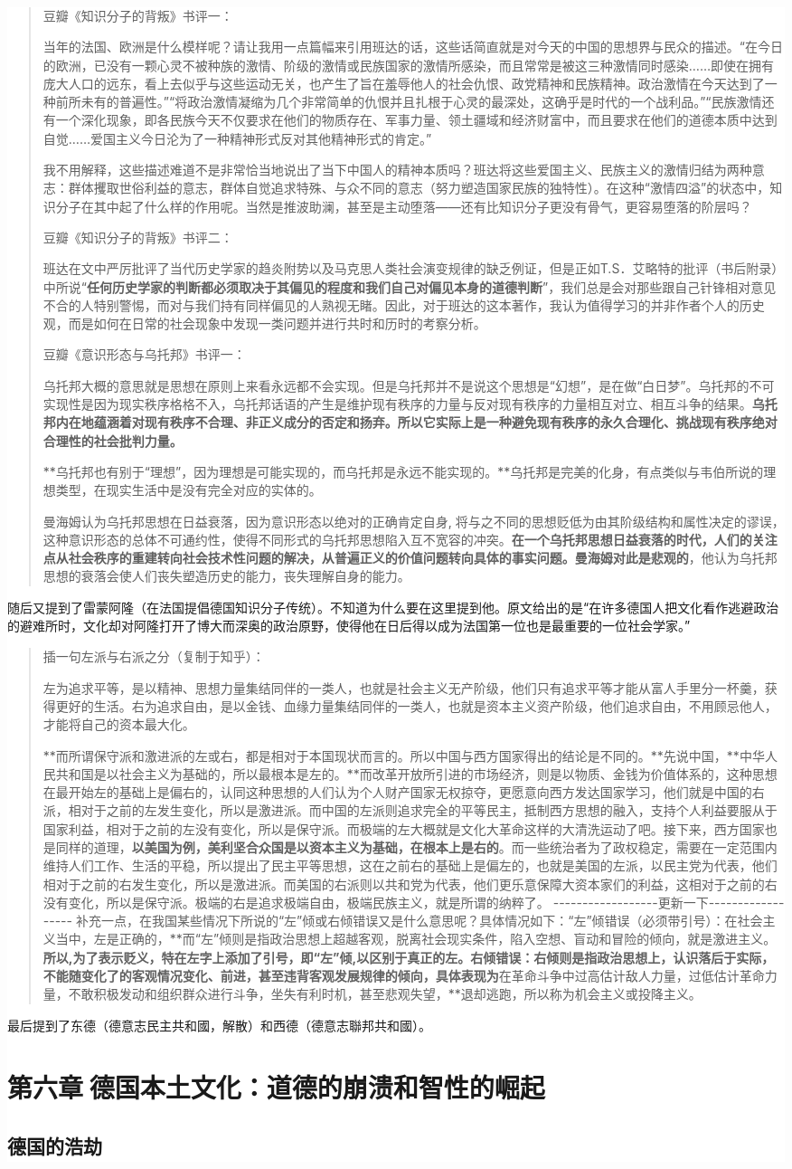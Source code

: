 > 豆瓣《知识分子的背叛》书评一：
>
> 当年的法国、欧洲是什么模样呢？请让我用一点篇幅来引用班达的话，这些话简直就是对今天的中国的思想界与民众的描述。“在今日的欧洲，已没有一颗心灵不被种族的激情、阶级的激情或民族国家的激情所感染，而且常常是被这三种激情同时感染……即使在拥有庞大人口的远东，看上去似乎与这些运动无关，也产生了旨在羞辱他人的社会仇恨、政党精神和民族精神。政治激情在今天达到了一种前所未有的普遍性。”“将政治激情凝缩为几个非常简单的仇恨并且扎根于心灵的最深处，这确乎是时代的一个战利品。”“民族激情还有一个深化现象，即各民族今天不仅要求在他们的物质存在、军事力量、领土疆域和经济财富中，而且要求在他们的道德本质中达到自觉……爱国主义今日沦为了一种精神形式反对其他精神形式的肯定。”
>
> 我不用解释，这些描述难道不是非常恰当地说出了当下中国人的精神本质吗？班达将这些爱国主义、民族主义的激情归结为两种意志：群体攫取世俗利益的意志，群体自觉追求特殊、与众不同的意志（努力塑造国家民族的独特性）。在这种“激情四溢”的状态中，知识分子在其中起了什么样的作用呢。当然是推波助澜，甚至是主动堕落——还有比知识分子更没有骨气，更容易堕落的阶层吗？ 
>
> 豆瓣《知识分子的背叛》书评二：
>
> 班达在文中严厉批评了当代历史学家的趋炎附势以及马克思人类社会演变规律的缺乏例证，但是正如T.S．艾略特的批评（书后附录）中所说“**任何历史学家的判断都必须取决于其偏见的程度和我们自己对偏见本身的道德判断**”，我们总是会对那些跟自己针锋相对意见不合的人特别警惕，而对与我们持有同样偏见的人熟视无睹。因此，对于班达的这本著作，我认为值得学习的并非作者个人的历史观，而是如何在日常的社会现象中发现一类问题并进行共时和历时的考察分析。 
>
> 豆瓣《意识形态与乌托邦》书评一：
>
> 乌托邦大概的意思就是思想在原则上来看永远都不会实现。但是乌托邦并不是说这个思想是“幻想”，是在做“白日梦”。乌托邦的不可实现性是因为现实秩序格格不入，乌托邦话语的产生是维护现有秩序的力量与反对现有秩序的力量相互对立、相互斗争的结果。**乌托邦内在地蕴涵着对现有秩序不合理、非正义成分的否定和扬弃。所以它实际上是一种避免现有秩序的永久合理化、挑战现有秩序绝对合理性的社会批判力量。**
>
> **乌托邦也有别于“理想”，因为理想是可能实现的，而乌托邦是永远不能实现的。**乌托邦是完美的化身，有点类似与韦伯所说的理想类型，在现实生活中是没有完全对应的实体的。
>
> 曼海姆认为乌托邦思想在日益衰落，因为意识形态以绝对的正确肯定自身, 将与之不同的思想贬低为由其阶级结构和属性决定的谬误，这种意识形态的总体不可通约性，使得不同形式的乌托邦思想陷入互不宽容的冲突。**在一个乌托邦思想日益衰落的时代，人们的关注点从社会秩序的重建转向社会技术性问题的解决，从普遍正义的价值问题转向具体的事实问题。曼海姆对此是悲观的**，他认为乌托邦思想的衰落会使人们丧失塑造历史的能力，丧失理解自身的能力。

随后又提到了雷蒙阿隆（在法国提倡德国知识分子传统）。不知道为什么要在这里提到他。原文给出的是“在许多德国人把文化看作逃避政治的避难所时，文化却对阿隆打开了博大而深奥的政治原野，使得他在日后得以成为法国第一位也是最重要的一位社会学家。”

> 插一句左派与右派之分（复制于知乎）：
>
> 左为追求平等，是以精神、思想力量集结同伴的一类人，也就是社会主义无产阶级，他们只有追求平等才能从富人手里分一杯羹，获得更好的生活。右为追求自由，是以金钱、血缘力量集结同伴的一类人，也就是资本主义资产阶级，他们追求自由，不用顾忌他人，才能将自己的资本最大化。
>
> **而所谓保守派和激进派的左或右，都是相对于本国现状而言的。所以中国与西方国家得出的结论是不同的。**先说中国，**中华人民共和国是以社会主义为基础的，所以最根本是左的。**而改革开放所引进的市场经济，则是以物质、金钱为价值体系的，这种思想在最开始左的基础上是偏右的，认同这种思想的人们认为个人财产国家无权掠夺，更愿意向西方发达国家学习，他们就是中国的右派，相对于之前的左发生变化，所以是激进派。而中国的左派则追求完全的平等民主，抵制西方思想的融入，支持个人利益要服从于国家利益，相对于之前的左没有变化，所以是保守派。而极端的左大概就是文化大革命这样的大清洗运动了吧。接下来，西方国家也是同样的道理，**以美国为例，美利坚合众国是以资本主义为基础，在根本上是右的**。而一些统治者为了政权稳定，需要在一定范围内维持人们工作、生活的平稳，所以提出了民主平等思想，这在之前右的基础上是偏左的，也就是美国的左派，以民主党为代表，他们相对于之前的右发生变化，所以是激进派。而美国的右派则以共和党为代表，他们更乐意保障大资本家们的利益，这相对于之前的右没有变化，所以是保守派。极端的右是追求极端自由，极端民族主义，就是所谓的纳粹了。
> ------------------更新一下------------------
> 补充一点，在我国某些情况下所说的“左”倾或右倾错误又是什么意思呢？具体情况如下：“左”倾错误（必须带引号）：在社会主义当中，左是正确的，**而“左”倾则是指政治思想上超越客观，脱离社会现实条件，陷入空想、盲动和冒险的倾向，就是激进主义。**所以,为了表示贬义，特在左字上添加了引号，即“左”倾,以区别于真正的左。右倾错误：右倾则是指政治思想上，认识落后于实际，不能随变化了的客观情况变化、前进，甚至违背客观发展规律的倾向，具体表现为**在革命斗争中过高估计敌人力量，过低估计革命力量，不敢积极发动和组织群众进行斗争，坐失有利时机，甚至悲观失望，**退却逃跑，所以称为机会主义或投降主义。

最后提到了东德（德意志民主共和國，解散）和西德（德意志聯邦共和國）。

# 第六章 德国本土文化：道德的崩溃和智性的崛起

## 德国的浩劫
